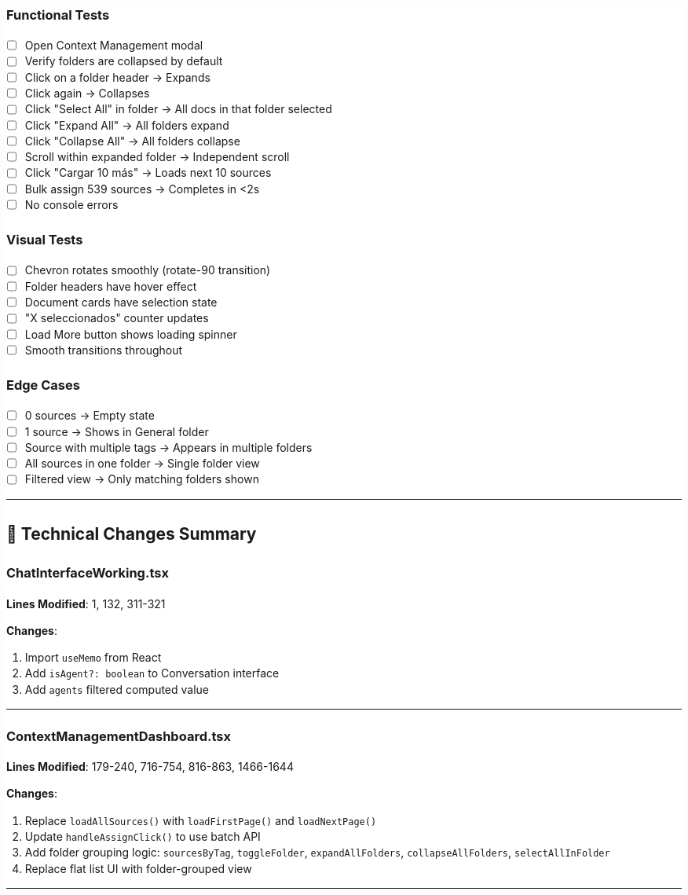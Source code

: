 ### Functional Tests
- [ ] Open Context Management modal
- [ ] Verify folders are collapsed by default
- [ ] Click on a folder header → Expands
- [ ] Click again → Collapses
- [ ] Click "Select All" in folder → All docs in that folder selected
- [ ] Click "Expand All" → All folders expand
- [ ] Click "Collapse All" → All folders collapse
- [ ] Scroll within expanded folder → Independent scroll
- [ ] Click "Cargar 10 más" → Loads next 10 sources
- [ ] Bulk assign 539 sources → Completes in <2s
- [ ] No console errors

### Visual Tests
- [ ] Chevron rotates smoothly (rotate-90 transition)
- [ ] Folder headers have hover effect
- [ ] Document cards have selection state
- [ ] "X seleccionados" counter updates
- [ ] Load More button shows loading spinner
- [ ] Smooth transitions throughout

### Edge Cases
- [ ] 0 sources → Empty state
- [ ] 1 source → Shows in General folder
- [ ] Source with multiple tags → Appears in multiple folders
- [ ] All sources in one folder → Single folder view
- [ ] Filtered view → Only matching folders shown

---

## 🔧 Technical Changes Summary

### ChatInterfaceWorking.tsx
**Lines Modified**: 1, 132, 311-321

**Changes**:
1. Import `useMemo` from React
2. Add `isAgent?: boolean` to Conversation interface
3. Add `agents` filtered computed value

---

### ContextManagementDashboard.tsx
**Lines Modified**: 179-240, 716-754, 816-863, 1466-1644

**Changes**:
1. Replace `loadAllSources()` with `loadFirstPage()` and `loadNextPage()`
2. Update `handleAssignClick()` to use batch API
3. Add folder grouping logic: `sourcesByTag`, `toggleFolder`, `expandAllFolders`, `collapseAllFolders`, `selectAllInFolder`
4. Replace flat list UI with folder-grouped view

---